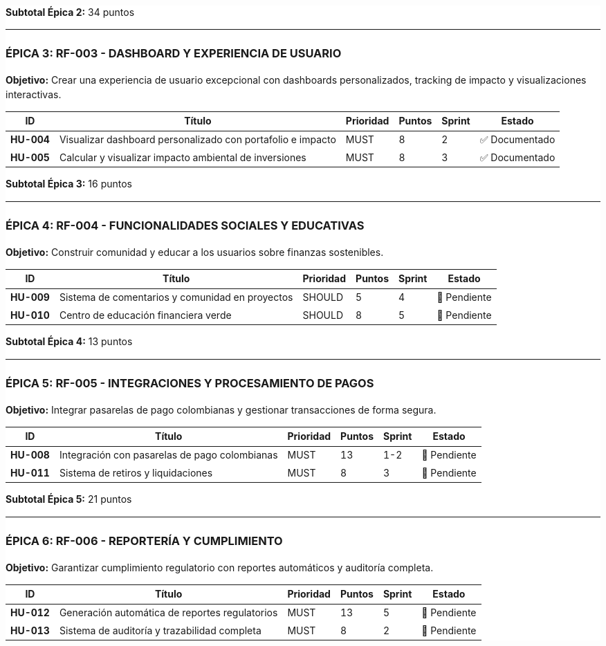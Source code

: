**Subtotal Épica 2:** 34 puntos

---

### ÉPICA 3: RF-003 - DASHBOARD Y EXPERIENCIA DE USUARIO

**Objetivo:** Crear una experiencia de usuario excepcional con dashboards personalizados, tracking de impacto y visualizaciones interactivas.

| ID         | Título                                                      | Prioridad | Puntos | Sprint | Estado         |
| ---------- | ----------------------------------------------------------- | --------- | ------ | ------ | -------------- |
| **HU-004** | Visualizar dashboard personalizado con portafolio e impacto | MUST      | 8      | 2      | ✅ Documentado |
| **HU-005** | Calcular y visualizar impacto ambiental de inversiones      | MUST      | 8      | 3      | ✅ Documentado |

**Subtotal Épica 3:** 16 puntos

---

### ÉPICA 4: RF-004 - FUNCIONALIDADES SOCIALES Y EDUCATIVAS

**Objetivo:** Construir comunidad y educar a los usuarios sobre finanzas sostenibles.

| ID         | Título                                          | Prioridad | Puntos | Sprint | Estado       |
| ---------- | ----------------------------------------------- | --------- | ------ | ------ | ------------ |
| **HU-009** | Sistema de comentarios y comunidad en proyectos | SHOULD    | 5      | 4      | 📝 Pendiente |
| **HU-010** | Centro de educación financiera verde            | SHOULD    | 8      | 5      | 📝 Pendiente |

**Subtotal Épica 4:** 13 puntos

---

### ÉPICA 5: RF-005 - INTEGRACIONES Y PROCESAMIENTO DE PAGOS

**Objetivo:** Integrar pasarelas de pago colombianas y gestionar transacciones de forma segura.

| ID         | Título                                        | Prioridad | Puntos | Sprint | Estado       |
| ---------- | --------------------------------------------- | --------- | ------ | ------ | ------------ |
| **HU-008** | Integración con pasarelas de pago colombianas | MUST      | 13     | 1-2    | 📝 Pendiente |
| **HU-011** | Sistema de retiros y liquidaciones            | MUST      | 8      | 3      | 📝 Pendiente |

**Subtotal Épica 5:** 21 puntos

---

### ÉPICA 6: RF-006 - REPORTERÍA Y CUMPLIMIENTO

**Objetivo:** Garantizar cumplimiento regulatorio con reportes automáticos y auditoría completa.

| ID         | Título                                         | Prioridad | Puntos | Sprint | Estado       |
| ---------- | ---------------------------------------------- | --------- | ------ | ------ | ------------ |
| **HU-012** | Generación automática de reportes regulatorios | MUST      | 13     | 5      | 📝 Pendiente |
| **HU-013** | Sistema de auditoría y trazabilidad completa   | MUST      | 8      | 2      | 📝 Pendiente |
